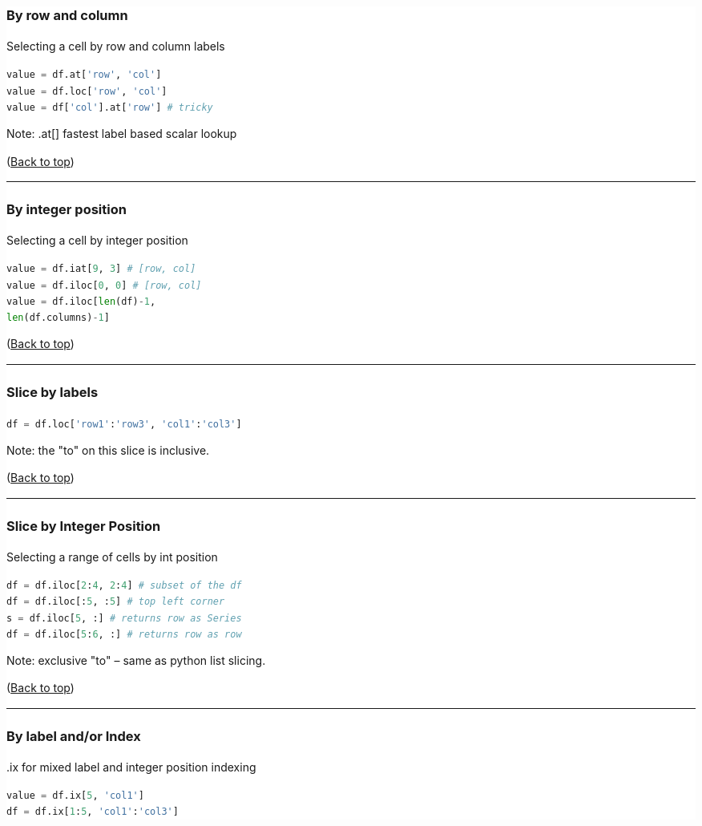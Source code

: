 ### By row and column
Selecting a cell by row and column labels

```python
value = df.at['row', 'col']
value = df.loc['row', 'col']
value = df['col'].at['row'] # tricky
```
Note: .at[] fastest label based scalar lookup

(<a href="#top">Back to top</a>)
<hr>

### By integer position
Selecting a cell by integer position

```python
value = df.iat[9, 3] # [row, col]
value = df.iloc[0, 0] # [row, col]
value = df.iloc[len(df)-1,
len(df.columns)-1]
```

(<a href="#top">Back to top</a>)
<hr>

### Slice by labels
```python
df = df.loc['row1':'row3', 'col1':'col3']
```
Note: the "to" on this slice is inclusive.

(<a href="#top">Back to top</a>)
<hr>



### Slice by Integer Position
Selecting a range of cells by int position

```python
df = df.iloc[2:4, 2:4] # subset of the df
df = df.iloc[:5, :5] # top left corner
s = df.iloc[5, :] # returns row as Series
df = df.iloc[5:6, :] # returns row as row
```
Note: exclusive "to" – same as python list slicing.

(<a href="#top">Back to top</a>)
<hr>

### By label and/or Index
.ix for mixed label and integer position indexing

```python
value = df.ix[5, 'col1']
df = df.ix[1:5, 'col1':'col3']
```
